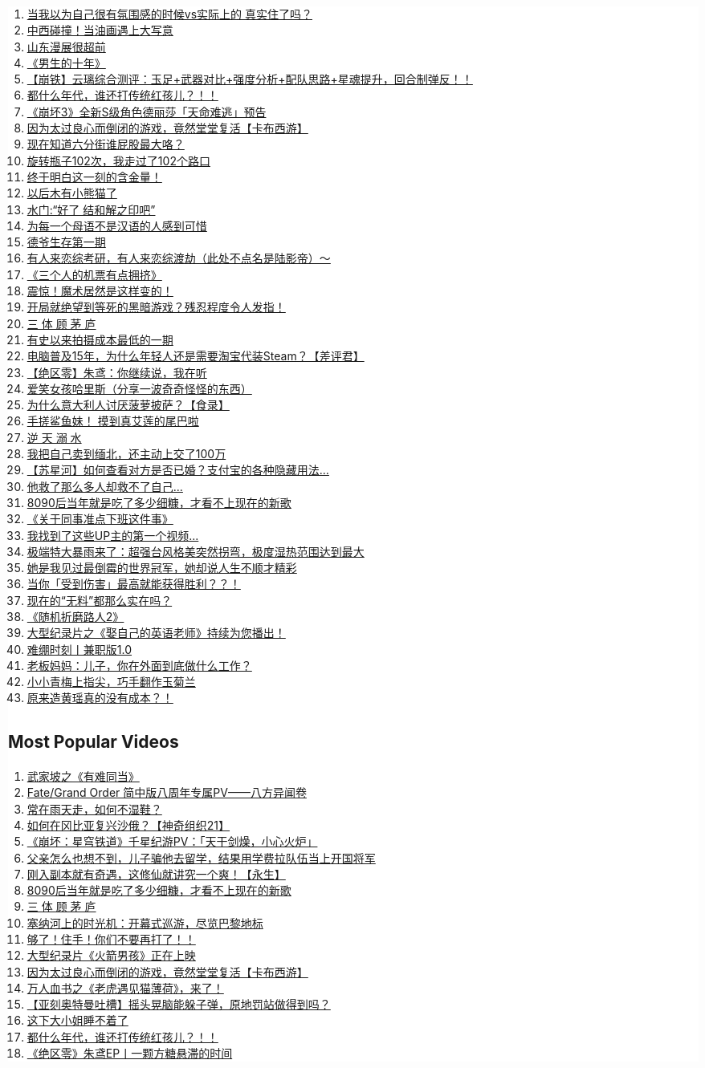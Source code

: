 1. [当我以为自己很有氛围感的时候vs实际上的 真实住了吗？](https://www.bilibili.com/video/BV1Yy411i7G9)
1. [中西碰撞！当油画遇上大写意](https://www.bilibili.com/video/BV1Wx4y147sB)
1. [山东漫展很超前](https://www.bilibili.com/video/BV1wW42197Hx)
1. [《男生的十年》](https://www.bilibili.com/video/BV1RZ421T7PW)
1. [【崩铁】云璃综合测评：玉足+武器对比+强度分析+配队思路+星魂提升，回合制弹反！！](https://www.bilibili.com/video/BV1Sw4m1k7q2)
1. [都什么年代，谁还打传统红孩儿？！！](https://www.bilibili.com/video/BV1bS42197eR)
1. [《崩坏3》全新S级角色德丽莎「天命难逃」预告](https://www.bilibili.com/video/BV1Yr421M7T6)
1. [因为太过良心而倒闭的游戏，竟然堂堂复活【卡布西游】](https://www.bilibili.com/video/BV1ME4m1d7PQ)
1. [现在知道六分街谁屁股最大咯？](https://www.bilibili.com/video/BV1HT42167Kh)
1. [旋转瓶子102次，我走过了102个路口](https://www.bilibili.com/video/BV1Lb421779J)
1. [终于明白这一刻的含金量！](https://www.bilibili.com/video/BV1Lr421K7Wy)
1. [以后木有小熊猫了](https://www.bilibili.com/video/BV1rS411w7Wh)
1. [水门:“好了 结和解之印吧”](https://www.bilibili.com/video/BV1yS421X7QB)
1. [为每一个母语不是汉语的人感到可惜](https://www.bilibili.com/video/BV1pz421B73W)
1. [德爷生存第一期](https://www.bilibili.com/video/BV11f421v79M)
1. [有人来恋综考研，有人来恋综渡劫（此处不点名是陆影帝）～](https://www.bilibili.com/video/BV14W42197pV)
1. [《三个人的机票有点拥挤》](https://www.bilibili.com/video/BV1YE4m1R7Cz)
1. [震惊！魔术居然是这样变的！](https://www.bilibili.com/video/BV1ci421a7Tv)
1. [开局就绝望到等死的黑暗游戏？残忍程度令人发指！](https://www.bilibili.com/video/BV19U411U7AC)
1. [三 体 顾 茅 庐](https://www.bilibili.com/video/BV1bS421X7z8)
1. [有史以来拍摄成本最低的一期](https://www.bilibili.com/video/BV1UT421k7KA)
1. [电脑普及15年，为什么年轻人还是需要淘宝代装Steam？【差评君】](https://www.bilibili.com/video/BV1DW421X7zK)
1. [【绝区零】朱鸢：你继续说，我在听](https://www.bilibili.com/video/BV1Rb421E7uu)
1. [爱笑女孩哈里斯（分享一波奇奇怪怪的东西）](https://www.bilibili.com/video/BV1NM4m117k1)
1. [为什么意大利人讨厌菠萝披萨？【食录】](https://www.bilibili.com/video/BV1b142187cU)
1. [手搓鲨鱼妹！  摸到真艾莲的尾巴啦](https://www.bilibili.com/video/BV1Sf421q76T)
1. [逆 天 溺 水](https://www.bilibili.com/video/BV1sr421K7Dv)
1. [我把自己卖到缅北，还主动上交了100万](https://www.bilibili.com/video/BV1dy411e7E6)
1. [【苏星河】如何查看对方是否已婚？支付宝的各种隐藏用法…](https://www.bilibili.com/video/BV1RS421X7j8)
1. [他救了那么多人却救不了自己...](https://www.bilibili.com/video/BV1Yi421a7Cv)
1. [8090后当年就是吃了多少细糠，才看不上现在的新歌](https://www.bilibili.com/video/BV1tz421B7P4)
1. [《关于同事准点下班这件事》](https://www.bilibili.com/video/BV1zE421w7vC)
1. [我找到了这些UP主的第一个视频...](https://www.bilibili.com/video/BV1AE4m1d76b)
1. [极端特大暴雨来了：超强台风格美突然拐弯，极度湿热范围达到最大](https://www.bilibili.com/video/BV13x4y1s7rw)
1. [她是我见过最倒霉的世界冠军，她却说人生不顺才精彩](https://www.bilibili.com/video/BV1nU411S7S6)
1. [当你「受到伤害」最高就能获得胜利？？！](https://www.bilibili.com/video/BV13S421975q)
1. [现在的“无料”都那么实在吗？](https://www.bilibili.com/video/BV1bb421J75Z)
1. [《随机折磨路人2》](https://www.bilibili.com/video/BV1zi421h7r2)
1. [大型纪录片之《娶自己的英语老师》持续为您播出！](https://www.bilibili.com/video/BV1Nx4y1s77u)
1. [难绷时刻丨兼职版1.0](https://www.bilibili.com/video/BV1uy411q7xo)
1. [老板妈妈：儿子，你在外面到底做什么工作？](https://www.bilibili.com/video/BV1En4y1f7VB)
1. [小小青梅上指尖，巧手翻作玉菊兰](https://www.bilibili.com/video/BV1Nx4y1s727)
1. [原来造黄瑶真的没有成本？！](https://www.bilibili.com/video/BV1fy411i7JK)

## Most Popular Videos
1. [武家坡之《有难同当》](https://www.bilibili.com/video/BV1AE421w7wr)
1. [Fate/Grand Order 简中版八周年专属PV——八方异闻卷](https://www.bilibili.com/video/BV1Gf421B7EG)
1. [常在雨天走，如何不湿鞋？](https://www.bilibili.com/video/BV1ZT42167nx)
1. [如何在冈比亚复兴沙俄？【神奇组织21】](https://www.bilibili.com/video/BV11Z421T7GC)
1. [《崩坏：星穹铁道》千星纪游PV：「天干剑燥，小心火炉」](https://www.bilibili.com/video/BV1xi421a7mg)
1. [父亲怎么也想不到，儿子骗他去留学，结果用学费拉队伍当上开国将军](https://www.bilibili.com/video/BV11E4m1R75P)
1. [刚入副本就有奇遇，这修仙就讲究一个爽！【永生】](https://www.bilibili.com/video/BV1W4e8eiEZn)
1. [8090后当年就是吃了多少细糠，才看不上现在的新歌](https://www.bilibili.com/video/BV1tz421B7P4)
1. [三 体 顾 茅 庐](https://www.bilibili.com/video/BV1bS421X7z8)
1. [塞纳河上的时光机：开幕式巡游，尽览巴黎地标](https://www.bilibili.com/video/BV12H4y1c7vB)
1. [够了！住手！你们不要再打了！！](https://www.bilibili.com/video/BV1Wb421J7Nt)
1. [大型纪录片《火箭男孩》正在上映](https://www.bilibili.com/video/BV1kS411w7Yv)
1. [因为太过良心而倒闭的游戏，竟然堂堂复活【卡布西游】](https://www.bilibili.com/video/BV1ME4m1d7PQ)
1. [万人血书之《老虎遇见猫薄荷》，来了！](https://www.bilibili.com/video/BV15M4m117ky)
1. [【亚刻奥特曼吐槽】摇头晃脑能躲子弹，原地罚站做得到吗？](https://www.bilibili.com/video/BV1Rm421g7Wk)
1. [这下大小姐睡不着了](https://www.bilibili.com/video/BV1KE4m197NP)
1. [都什么年代，谁还打传统红孩儿？！！](https://www.bilibili.com/video/BV1bS42197eR)
1. [《绝区零》朱鸢EP丨一颗方糖悬滞的时间](https://www.bilibili.com/video/BV1Zf421q7Ro)